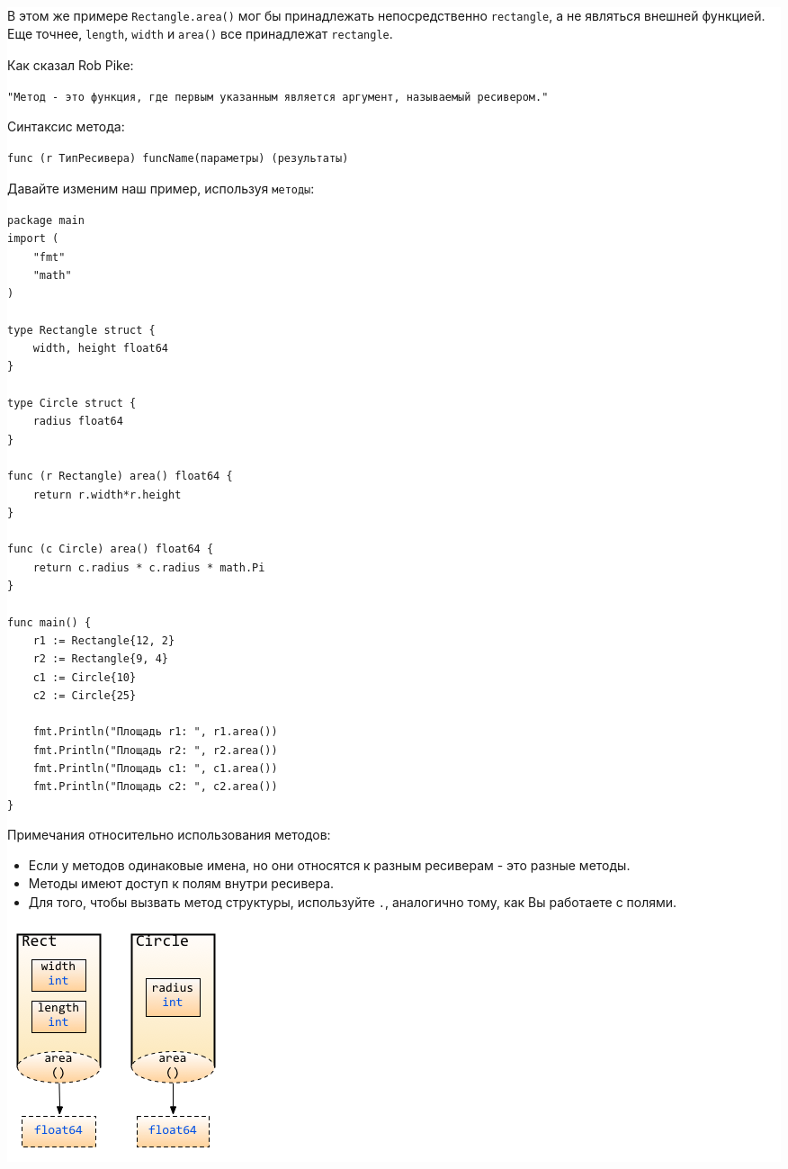 В этом же примере `Rectangle.area()` мог бы принадлежать непосредственно `rectangle`, а не являться внешней функцией. Еще точнее, `length`, `width` и `area()` все принадлежат `rectangle`.

Как сказал Rob Pike:

	"Метод - это функция, где первым указанным является аргумент, называемый ресивером."
	
Синтаксис метода:

	func (r ТипРесивера) funcName(параметры) (результаты)
	
Давайте изменим наш пример, используя `методы`:

	package main
	import (
    	"fmt"
    	"math"
	)

	type Rectangle struct {
    	width, height float64
	}

	type Circle struct {
    	radius float64
	}

	func (r Rectangle) area() float64 {
    	return r.width*r.height
	}

	func (c Circle) area() float64 {
    	return c.radius * c.radius * math.Pi
	}

	func main() {
    	r1 := Rectangle{12, 2}
    	r2 := Rectangle{9, 4}
    	c1 := Circle{10}
    	c2 := Circle{25}

    	fmt.Println("Площадь r1: ", r1.area())
    	fmt.Println("Площадь r2: ", r2.area())
    	fmt.Println("Площадь c1: ", c1.area())
    	fmt.Println("Площадь c2: ", c2.area())
	}
	
Примечания относительно использования методов:

- Если у методов одинаковые имена, но они относятся к разным ресиверам - это разные методы.
- Методы имеют доступ к полям внутри ресивера.
- Для того, чтобы вызвать метод структуры, используйте `.`, аналогично тому, как Вы работаете с полями. 

![](images/2.5.shapes_func_with_receiver_cp.png?raw=true)
